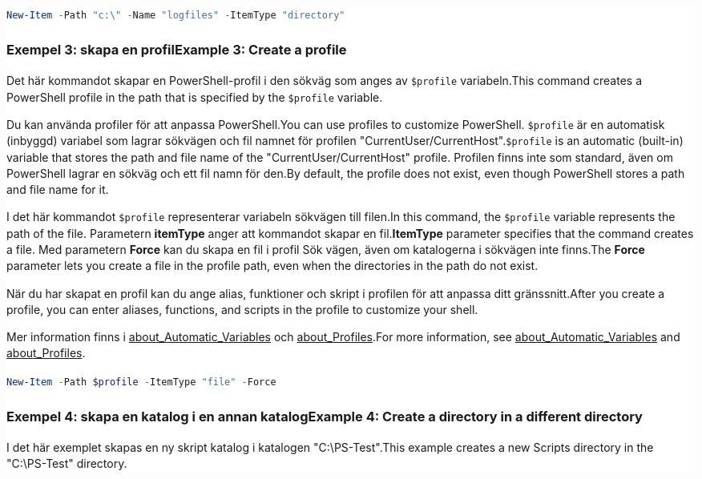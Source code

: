 ```powershell
New-Item -Path "c:\" -Name "logfiles" -ItemType "directory"
```

### <span data-ttu-id="9c69a-124">Exempel 3: skapa en profil</span><span class="sxs-lookup"><span data-stu-id="9c69a-124">Example 3: Create a profile</span></span>

<span data-ttu-id="9c69a-125">Det här kommandot skapar en PowerShell-profil i den sökväg som anges av `$profile` variabeln.</span><span class="sxs-lookup"><span data-stu-id="9c69a-125">This command creates a PowerShell profile in the path that is specified by the `$profile` variable.</span></span>

<span data-ttu-id="9c69a-126">Du kan använda profiler för att anpassa PowerShell.</span><span class="sxs-lookup"><span data-stu-id="9c69a-126">You can use profiles to customize PowerShell.</span></span> <span data-ttu-id="9c69a-127">`$profile` är en automatisk (inbyggd) variabel som lagrar sökvägen och fil namnet för profilen "CurrentUser/CurrentHost".</span><span class="sxs-lookup"><span data-stu-id="9c69a-127">`$profile` is an automatic (built-in) variable that stores the path and file name of the "CurrentUser/CurrentHost" profile.</span></span> <span data-ttu-id="9c69a-128">Profilen finns inte som standard, även om PowerShell lagrar en sökväg och ett fil namn för den.</span><span class="sxs-lookup"><span data-stu-id="9c69a-128">By default, the profile does not exist, even though PowerShell stores a path and file name for it.</span></span>

<span data-ttu-id="9c69a-129">I det här kommandot `$profile` representerar variabeln sökvägen till filen.</span><span class="sxs-lookup"><span data-stu-id="9c69a-129">In this command, the `$profile` variable represents the path of the file.</span></span> <span data-ttu-id="9c69a-130">Parametern **itemType** anger att kommandot skapar en fil.</span><span class="sxs-lookup"><span data-stu-id="9c69a-130">**ItemType** parameter specifies that the command creates a file.</span></span> <span data-ttu-id="9c69a-131">Med parametern **Force** kan du skapa en fil i profil Sök vägen, även om katalogerna i sökvägen inte finns.</span><span class="sxs-lookup"><span data-stu-id="9c69a-131">The **Force** parameter lets you create a file in the profile path, even when the directories in the path do not exist.</span></span>

<span data-ttu-id="9c69a-132">När du har skapat en profil kan du ange alias, funktioner och skript i profilen för att anpassa ditt gränssnitt.</span><span class="sxs-lookup"><span data-stu-id="9c69a-132">After you create a profile, you can enter aliases, functions, and scripts in the profile to customize your shell.</span></span>

<span data-ttu-id="9c69a-133">Mer information finns i [about_Automatic_Variables](../Microsoft.PowerShell.Core/About/about_Automatic_Variables.md) och [about_Profiles](../Microsoft.PowerShell.Core/About/about_Profiles.md).</span><span class="sxs-lookup"><span data-stu-id="9c69a-133">For more information, see [about_Automatic_Variables](../Microsoft.PowerShell.Core/About/about_Automatic_Variables.md) and [about_Profiles](../Microsoft.PowerShell.Core/About/about_Profiles.md).</span></span>

```powershell
New-Item -Path $profile -ItemType "file" -Force
```

### <span data-ttu-id="9c69a-134">Exempel 4: skapa en katalog i en annan katalog</span><span class="sxs-lookup"><span data-stu-id="9c69a-134">Example 4: Create a directory in a different directory</span></span>

<span data-ttu-id="9c69a-135">I det här exemplet skapas en ny skript katalog i katalogen "C:\PS-Test".</span><span class="sxs-lookup"><span data-stu-id="9c69a-135">This example creates a new Scripts directory in the "C:\PS-Test" directory.</span></span>
